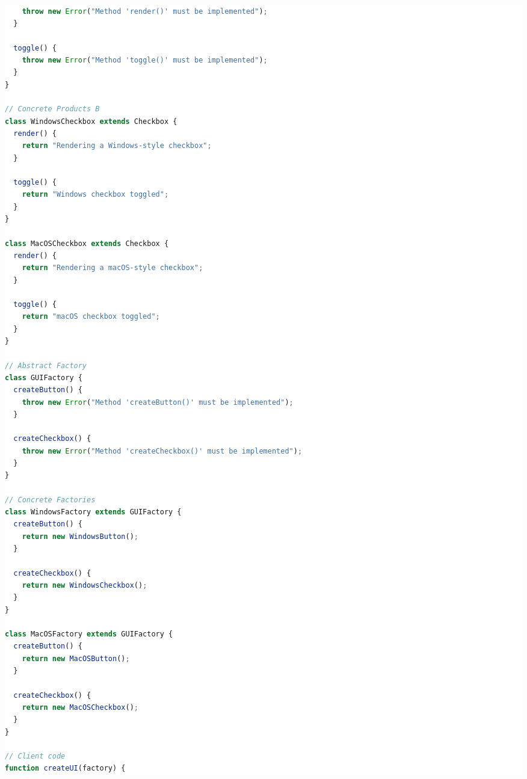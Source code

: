 ```javascript
    throw new Error("Method 'render()' must be implemented");
  }
  
  toggle() {
    throw new Error("Method 'toggle()' must be implemented");
  }
}

// Concrete Products B
class WindowsCheckbox extends Checkbox {
  render() {
    return "Rendering a Windows-style checkbox";
  }
  
  toggle() {
    return "Windows checkbox toggled";
  }
}

class MacOSCheckbox extends Checkbox {
  render() {
    return "Rendering a macOS-style checkbox";
  }
  
  toggle() {
    return "macOS checkbox toggled";
  }
}

// Abstract Factory
class GUIFactory {
  createButton() {
    throw new Error("Method 'createButton()' must be implemented");
  }
  
  createCheckbox() {
    throw new Error("Method 'createCheckbox()' must be implemented");
  }
}

// Concrete Factories
class WindowsFactory extends GUIFactory {
  createButton() {
    return new WindowsButton();
  }
  
  createCheckbox() {
    return new WindowsCheckbox();
  }
}

class MacOSFactory extends GUIFactory {
  createButton() {
    return new MacOSButton();
  }
  
  createCheckbox() {
    return new MacOSCheckbox();
  }
}

// Client code
function createUI(factory) {
```